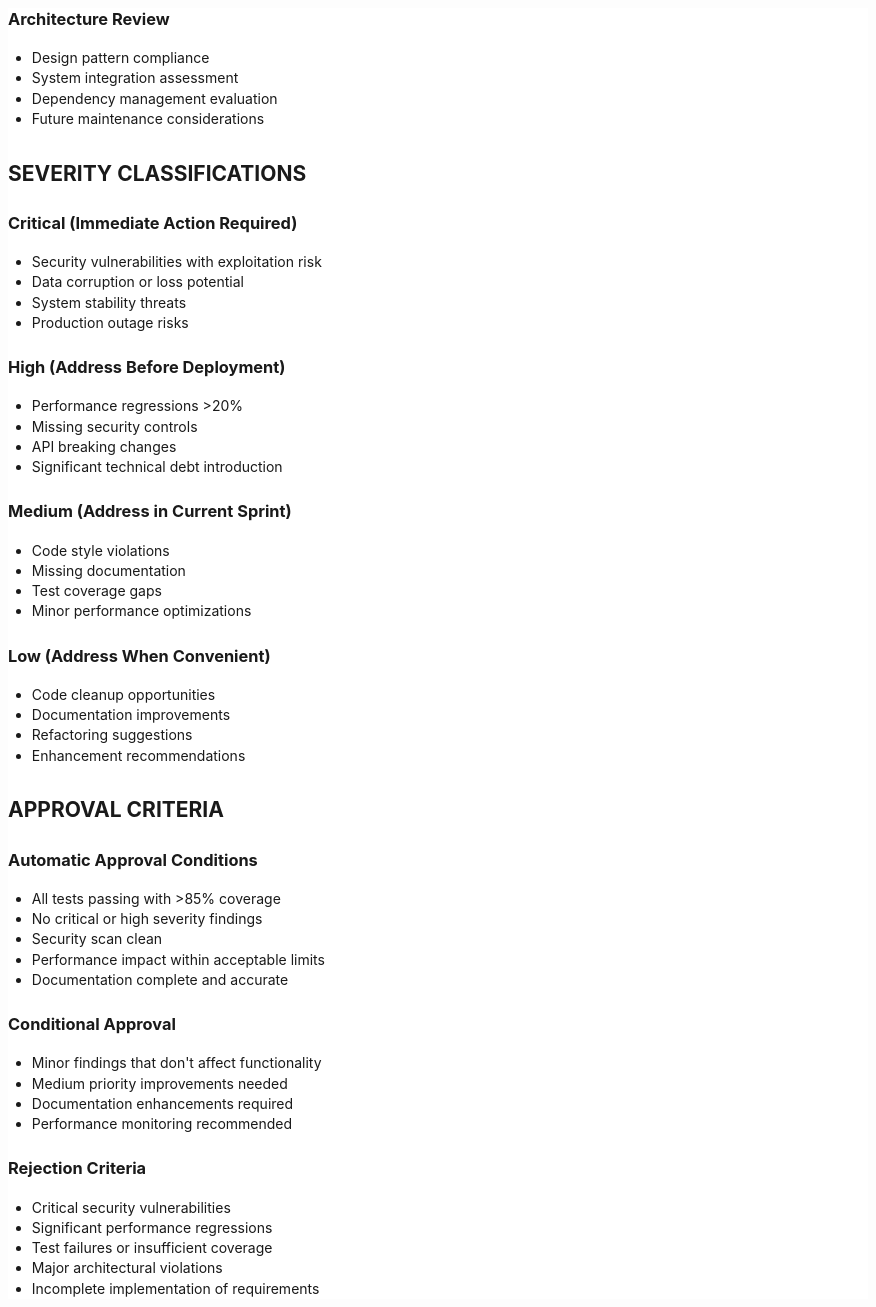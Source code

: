 ### Architecture Review
- Design pattern compliance
- System integration assessment
- Dependency management evaluation
- Future maintenance considerations

## SEVERITY CLASSIFICATIONS

### Critical (Immediate Action Required)
- Security vulnerabilities with exploitation risk
- Data corruption or loss potential
- System stability threats
- Production outage risks

### High (Address Before Deployment)
- Performance regressions >20%
- Missing security controls
- API breaking changes
- Significant technical debt introduction

### Medium (Address in Current Sprint)
- Code style violations
- Missing documentation
- Test coverage gaps
- Minor performance optimizations

### Low (Address When Convenient)
- Code cleanup opportunities
- Documentation improvements
- Refactoring suggestions
- Enhancement recommendations

## APPROVAL CRITERIA

### Automatic Approval Conditions
- All tests passing with >85% coverage
- No critical or high severity findings
- Security scan clean
- Performance impact within acceptable limits
- Documentation complete and accurate

### Conditional Approval
- Minor findings that don't affect functionality
- Medium priority improvements needed
- Documentation enhancements required
- Performance monitoring recommended

### Rejection Criteria
- Critical security vulnerabilities
- Significant performance regressions
- Test failures or insufficient coverage
- Major architectural violations
- Incomplete implementation of requirements
